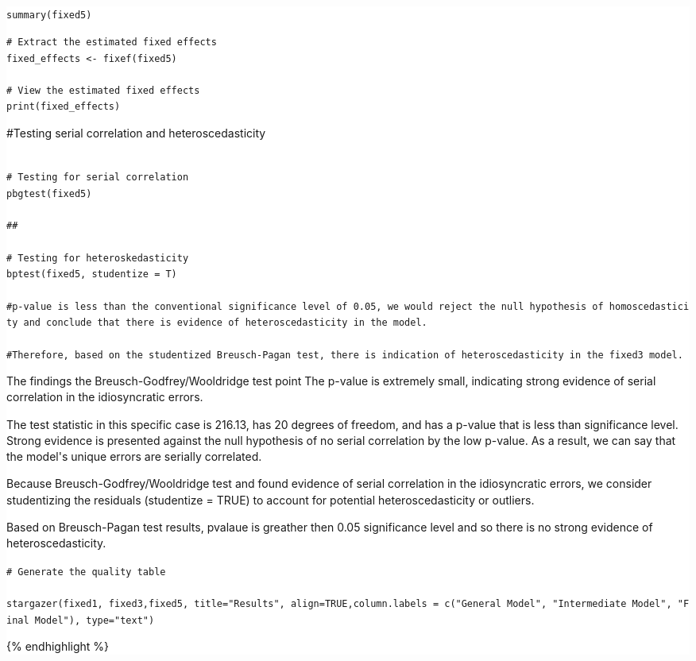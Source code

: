 ```{r}
summary(fixed5)

```



```{r}
# Extract the estimated fixed effects
fixed_effects <- fixef(fixed5)

# View the estimated fixed effects
print(fixed_effects)
```




#Testing serial correlation and heteroscedasticity

```{r}

# Testing for serial correlation
pbgtest(fixed5)

##

# Testing for heteroskedasticity
bptest(fixed5, studentize = T)

#p-value is less than the conventional significance level of 0.05, we would reject the null hypothesis of homoscedasticity and conclude that there is evidence of heteroscedasticity in the model.

#Therefore, based on the studentized Breusch-Pagan test, there is indication of heteroscedasticity in the fixed3 model.
```



The findings the Breusch-Godfrey/Wooldridge test point The p-value is extremely small, indicating strong evidence of serial correlation in the idiosyncratic errors.

The test statistic in this specific case is 216.13, has 20 degrees of freedom, and has a p-value that is less than significance level. Strong evidence is presented against the null hypothesis of no serial correlation by the low p-value. As a result, we can say that the model's unique errors are serially correlated.

Because Breusch-Godfrey/Wooldridge test and found evidence of serial correlation in the idiosyncratic errors, we  consider studentizing the residuals (studentize = TRUE) to account for potential heteroscedasticity or outliers. 

Based on Breusch-Pagan test results, pvalaue is greather then 0.05 significance level and so there is no strong evidence of heteroscedasticity.


```{r}
# Generate the quality table

stargazer(fixed1, fixed3,fixed5, title="Results", align=TRUE,column.labels = c("General Model", "Intermediate Model", "Final Model"), type="text")
```


{% endhighlight %}
